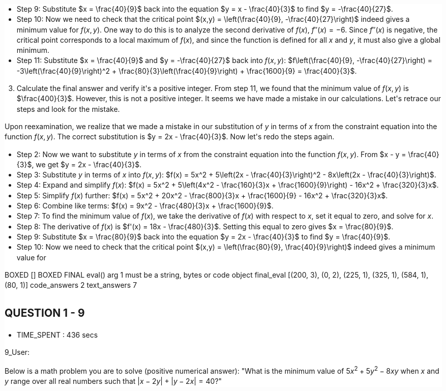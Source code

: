 - Step 9: Substitute $x = \frac{40}{9}$ back into the equation $y = x - \frac{40}{3}$ to find $y = -\frac{40}{27}$.
- Step 10: Now we need to check that the critical point $(x,y) = \left(\frac{40}{9}, -\frac{40}{27}\right)$ indeed gives a minimum value for $f(x,y)$. One way to do this is to analyze the second derivative of $f(x)$, $f''(x) = -6$. Since $f''(x)$ is negative, the critical point corresponds to a local maximum of $f(x)$, and since the function is defined for all $x$ and $y$, it must also give a global minimum.
- Step 11: Substitute $x = \frac{40}{9}$ and $y = -\frac{40}{27}$ back into $f(x,y)$: $f\left(\frac{40}{9}, -\frac{40}{27}\right) = -3\left(\frac{40}{9}\right)^2 + \frac{80}{3}\left(\frac{40}{9}\right) + \frac{1600}{9} = \frac{400}{3}$.

3. Calculate the final answer and verify it's a positive integer.
From step 11, we found that the minimum value of $f(x,y)$ is $\frac{400}{3}$. However, this is not a positive integer. It seems we have made a mistake in our calculations. Let's retrace our steps and look for the mistake.

Upon reexamination, we realize that we made a mistake in our substitution of $y$ in terms of $x$ from the constraint equation into the function $f(x,y)$. The correct substitution is $y = 2x - \frac{40}{3}$. Now let's redo the steps again.

- Step 2: Now we want to substitute $y$ in terms of $x$ from the constraint equation into the function $f(x,y)$. From $x - y = \frac{40}{3}$, we get $y = 2x - \frac{40}{3}$.
- Step 3: Substitute $y$ in terms of $x$ into $f(x,y)$: $f(x) = 5x^2 + 5\left(2x - \frac{40}{3}\right)^2 - 8x\left(2x - \frac{40}{3}\right)$.
- Step 4: Expand and simplify $f(x)$: $f(x) = 5x^2 + 5\left(4x^2 - \frac{160}{3}x + \frac{1600}{9}\right) - 16x^2 + \frac{320}{3}x$.
- Step 5: Simplify $f(x)$ further: $f(x) = 5x^2 + 20x^2 - \frac{800}{3}x + \frac{1600}{9} - 16x^2 + \frac{320}{3}x$.
- Step 6: Combine like terms: $f(x) = 9x^2 - \frac{480}{3}x + \frac{1600}{9}$.
- Step 7: To find the minimum value of $f(x)$, we take the derivative of $f(x)$ with respect to $x$, set it equal to zero, and solve for $x$.
- Step 8: The derivative of $f(x)$ is $f'(x) = 18x - \frac{480}{3}$. Setting this equal to zero gives $x = \frac{80}{9}$.
- Step 9: Substitute $x = \frac{80}{9}$ back into the equation $y = 2x - \frac{40}{3}$ to find $y = \frac{40}{9}$.
- Step 10: Now we need to check that the critical point $(x,y) = \left(\frac{80}{9}, \frac{40}{9}\right)$ indeed gives a minimum value for

BOXED []
BOXED FINAL 
eval() arg 1 must be a string, bytes or code object final_eval
[(200, 3), (0, 2), (225, 1), (325, 1), (584, 1), (80, 1)]
code_answers 2 text_answers 7



## QUESTION 1 - 9 
- TIME_SPENT : 436 secs

9_User:

Below is a math problem you are to solve (positive numerical answer):
"What is the minimum value of $5x^2+5y^2-8xy$ when $x$ and $y$ range over all real numbers such that $|x-2y| + |y-2x| = 40$?"

